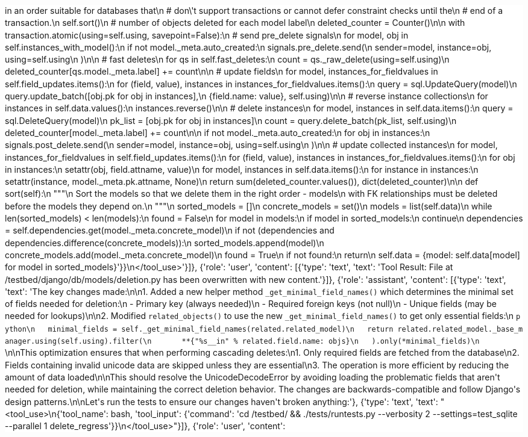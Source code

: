 in an order suitable for databases that\\n        # don\\\'t support transactions or cannot defer constraint checks until the\\n        # end of a transaction.\\n        self.sort()\\n        # number of objects deleted for each model label\\n        deleted_counter = Counter()\\n\\n        with transaction.atomic(using=self.using, savepoint=False):\\n            # send pre_delete signals\\n            for model, obj in self.instances_with_model():\\n                if not model._meta.auto_created:\\n                    signals.pre_delete.send(\\n                        sender=model, instance=obj, using=self.using\\n                    )\\n\\n            # fast deletes\\n            for qs in self.fast_deletes:\\n                count = qs._raw_delete(using=self.using)\\n                deleted_counter[qs.model._meta.label] += count\\n\\n            # update fields\\n            for model, instances_for_fieldvalues in self.field_updates.items():\\n                for (field, value), instances in instances_for_fieldvalues.items():\\n                    query = sql.UpdateQuery(model)\\n                    query.update_batch([obj.pk for obj in instances],\\n                                     {field.name: value}, self.using)\\n\\n            # reverse instance collections\\n            for instances in self.data.values():\\n                instances.reverse()\\n\\n            # delete instances\\n            for model, instances in self.data.items():\\n                query = sql.DeleteQuery(model)\\n                pk_list = [obj.pk for obj in instances]\\n                count = query.delete_batch(pk_list, self.using)\\n                deleted_counter[model._meta.label] += count\\n\\n                if not model._meta.auto_created:\\n                    for obj in instances:\\n                        signals.post_delete.send(\\n                            sender=model, instance=obj, using=self.using\\n                        )\\n\\n        # update collected instances\\n        for model, instances_for_fieldvalues in self.field_updates.items():\\n            for (field, value), instances in instances_for_fieldvalues.items():\\n                for obj in instances:\\n                    setattr(obj, field.attname, value)\\n        for model, instances in self.data.items():\\n            for instance in instances:\\n                setattr(instance, model._meta.pk.attname, None)\\n        return sum(deleted_counter.values()), dict(deleted_counter)\\n\\n    def sort(self):\\n        """\\n        Sort the models so that we delete them in the right order - models\\n        with FK relationships must be deleted before the models they depend on.\\n        """\\n        sorted_models = []\\n        concrete_models = set()\\n        models = list(self.data)\\n        while len(sorted_models) < len(models):\\n            found = False\\n            for model in models:\\n                if model in sorted_models:\\n                    continue\\n                dependencies = self.dependencies.get(model._meta.concrete_model)\\n                if not (dependencies and dependencies.difference(concrete_models)):\\n                    sorted_models.append(model)\\n                    concrete_models.add(model._meta.concrete_model)\\n                    found = True\\n            if not found:\\n                return\\n        self.data = {model: self.data[model] for model in sorted_models}\'}}\n</tool_use>'}]}, {'role': 'user', 'content': [{'type': 'text', 'text': 'Tool Result: File at /testbed/django/db/models/deletion.py has been overwritten with new content.'}]}, {'role': 'assistant', 'content': [{'type': 'text', 'text': 'The key changes made:\n\n1. Added a new helper method `_get_minimal_field_names()` which determines the minimal set of fields needed for deletion:\n   - Primary key (always needed)\n   - Required foreign keys (not null)\n   - Unique fields (may be needed for lookups)\n\n2. Modified `related_objects()` to use the new `_get_minimal_field_names()` to get only essential fields:\n   ```python\n   minimal_fields = self._get_minimal_field_names(related.related_model)\n   return related.related_model._base_manager.using(self.using).filter(\n       **{"%s__in" % related.field.name: objs}\n   ).only(*minimal_fields)\n   ```\n\nThis optimization ensures that when performing cascading deletes:\n1. Only required fields are fetched from the database\n2. Fields containing invalid unicode data are skipped unless they are essential\n3. The operation is more efficient by reducing the amount of data loaded\n\nThis should resolve the UnicodeDecodeError by avoiding loading the problematic fields that aren\'t needed for deletion, while maintaining the correct deletion behavior. The changes are backwards-compatible and follow Django\'s design patterns.\n\nLet\'s run the tests to ensure our changes haven\'t broken anything:'}, {'type': 'text', 'text': "<tool_use>\n{'tool_name': bash, 'tool_input': {'command': 'cd /testbed/ && ./tests/runtests.py --verbosity 2 --settings=test_sqlite --parallel 1 delete_regress'}}\n</tool_use>"}]}, {'role': 'user', 'content':